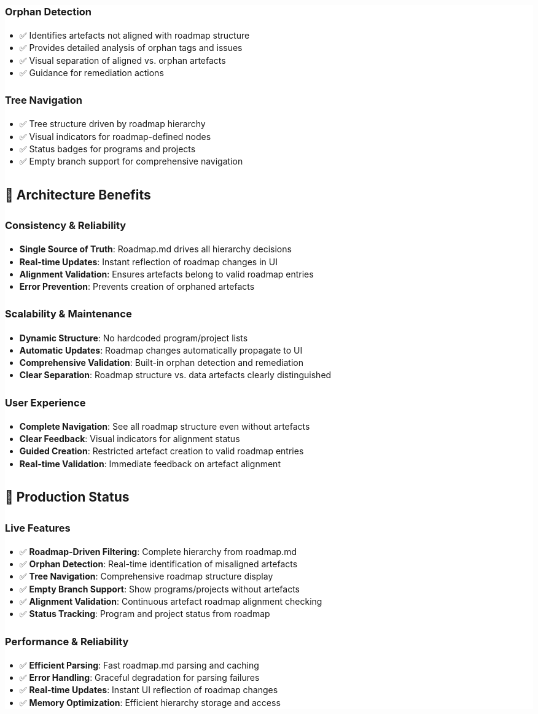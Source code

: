### Orphan Detection
- ✅ Identifies artefacts not aligned with roadmap structure
- ✅ Provides detailed analysis of orphan tags and issues
- ✅ Visual separation of aligned vs. orphan artefacts
- ✅ Guidance for remediation actions

### Tree Navigation
- ✅ Tree structure driven by roadmap hierarchy
- ✅ Visual indicators for roadmap-defined nodes
- ✅ Status badges for programs and projects
- ✅ Empty branch support for comprehensive navigation

## 🔧 Architecture Benefits

### Consistency & Reliability
- **Single Source of Truth**: Roadmap.md drives all hierarchy decisions
- **Real-time Updates**: Instant reflection of roadmap changes in UI
- **Alignment Validation**: Ensures artefacts belong to valid roadmap entries
- **Error Prevention**: Prevents creation of orphaned artefacts

### Scalability & Maintenance
- **Dynamic Structure**: No hardcoded program/project lists
- **Automatic Updates**: Roadmap changes automatically propagate to UI
- **Comprehensive Validation**: Built-in orphan detection and remediation
- **Clear Separation**: Roadmap structure vs. data artefacts clearly distinguished

### User Experience
- **Complete Navigation**: See all roadmap structure even without artefacts
- **Clear Feedback**: Visual indicators for alignment status
- **Guided Creation**: Restricted artefact creation to valid roadmap entries
- **Real-time Validation**: Immediate feedback on artefact alignment

## 🚀 Production Status

### Live Features
- ✅ **Roadmap-Driven Filtering**: Complete hierarchy from roadmap.md
- ✅ **Orphan Detection**: Real-time identification of misaligned artefacts
- ✅ **Tree Navigation**: Comprehensive roadmap structure display
- ✅ **Empty Branch Support**: Show programs/projects without artefacts
- ✅ **Alignment Validation**: Continuous artefact roadmap alignment checking
- ✅ **Status Tracking**: Program and project status from roadmap

### Performance & Reliability
- ✅ **Efficient Parsing**: Fast roadmap.md parsing and caching
- ✅ **Error Handling**: Graceful degradation for parsing failures
- ✅ **Real-time Updates**: Instant UI reflection of roadmap changes
- ✅ **Memory Optimization**: Efficient hierarchy storage and access
